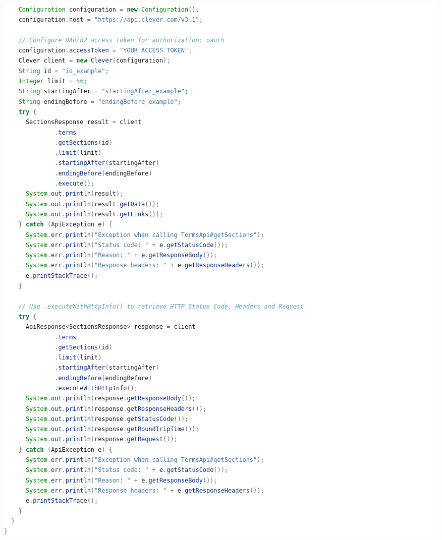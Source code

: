 ```java
    Configuration configuration = new Configuration();
    configuration.host = "https://api.clever.com/v3.1";
    
    // Configure OAuth2 access token for authorization: oauth
    configuration.accessToken = "YOUR ACCESS TOKEN";
    Clever client = new Clever(configuration);
    String id = "id_example";
    Integer limit = 56;
    String startingAfter = "startingAfter_example";
    String endingBefore = "endingBefore_example";
    try {
      SectionsResponse result = client
              .terms
              .getSections(id)
              .limit(limit)
              .startingAfter(startingAfter)
              .endingBefore(endingBefore)
              .execute();
      System.out.println(result);
      System.out.println(result.getData());
      System.out.println(result.getLinks());
    } catch (ApiException e) {
      System.err.println("Exception when calling TermsApi#getSections");
      System.err.println("Status code: " + e.getStatusCode());
      System.err.println("Reason: " + e.getResponseBody());
      System.err.println("Response headers: " + e.getResponseHeaders());
      e.printStackTrace();
    }

    // Use .executeWithHttpInfo() to retrieve HTTP Status Code, Headers and Request
    try {
      ApiResponse<SectionsResponse> response = client
              .terms
              .getSections(id)
              .limit(limit)
              .startingAfter(startingAfter)
              .endingBefore(endingBefore)
              .executeWithHttpInfo();
      System.out.println(response.getResponseBody());
      System.out.println(response.getResponseHeaders());
      System.out.println(response.getStatusCode());
      System.out.println(response.getRoundTripTime());
      System.out.println(response.getRequest());
    } catch (ApiException e) {
      System.err.println("Exception when calling TermsApi#getSections");
      System.err.println("Status code: " + e.getStatusCode());
      System.err.println("Reason: " + e.getResponseBody());
      System.err.println("Response headers: " + e.getResponseHeaders());
      e.printStackTrace();
    }
  }
}

```

